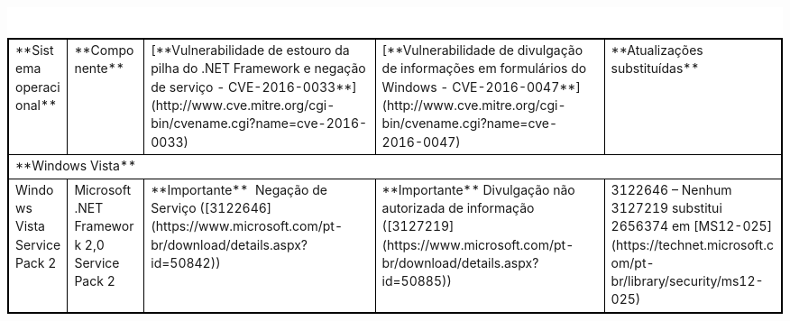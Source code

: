 

 
<table style="border:1px solid black;">
<tr>
<td style="border:1px solid black;">
**Sistema operacional**

</td>
<td style="border:1px solid black;">
**Componente**

</td>
<td style="border:1px solid black;">
[**Vulnerabilidade de estouro da pilha do .NET Framework e negação de serviço - CVE-2016-0033**](http://www.cve.mitre.org/cgi-bin/cvename.cgi?name=cve-2016-0033)

</td>
<td style="border:1px solid black;">
[**Vulnerabilidade de divulgação de informações em formulários do Windows - CVE-2016-0047**](http://www.cve.mitre.org/cgi-bin/cvename.cgi?name=cve-2016-0047)

</td>
<td style="border:1px solid black;">
**Atualizações substituídas**

</td>
</tr>
<tr>
<td style="border:1px solid black;" colspan="5">
**Windows Vista**

</td>
</tr>
<tr>
<td style="border:1px solid black;">
Windows Vista Service Pack 2

</td>
<td style="border:1px solid black;">
Microsoft .NET Framework 2,0 Service Pack 2

</td>
<td style="border:1px solid black;">
**Importante**   
Negação de Serviço  
([3122646](https://www.microsoft.com/pt-br/download/details.aspx?id=50842))

</td>
<td style="border:1px solid black;">
**Importante**  
Divulgação não autorizada de informação  
([3127219](https://www.microsoft.com/pt-br/download/details.aspx?id=50885))

</td>
<td style="border:1px solid black;">
3122646 – Nenhum  
3127219 substitui 2656374 em [MS12-025](https://technet.microsoft.com/pt-br/library/security/ms12-025)
